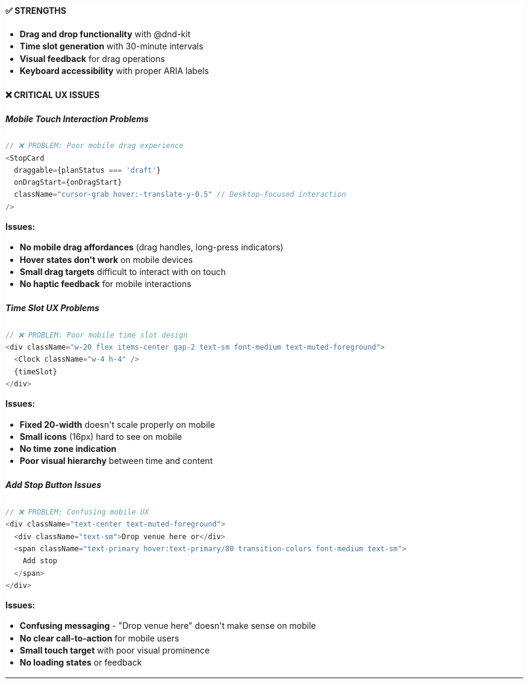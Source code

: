 #### ✅ **STRENGTHS**
- **Drag and drop functionality** with @dnd-kit
- **Time slot generation** with 30-minute intervals
- **Visual feedback** for drag operations
- **Keyboard accessibility** with proper ARIA labels

#### ❌ **CRITICAL UX ISSUES**

##### **Mobile Touch Interaction Problems**
```typescript
// ❌ PROBLEM: Poor mobile drag experience
<StopCard
  draggable={planStatus === 'draft'}
  onDragStart={onDragStart}
  className="cursor-grab hover:-translate-y-0.5" // Desktop-focused interaction
/>
```

**Issues:**
- **No mobile drag affordances** (drag handles, long-press indicators)
- **Hover states don't work** on mobile devices
- **Small drag targets** difficult to interact with on touch
- **No haptic feedback** for mobile interactions

##### **Time Slot UX Problems**
```typescript
// ❌ PROBLEM: Poor mobile time slot design
<div className="w-20 flex items-center gap-2 text-sm font-medium text-muted-foreground">
  <Clock className="w-4 h-4" />
  {timeSlot}
</div>
```

**Issues:**
- **Fixed 20-width** doesn't scale properly on mobile
- **Small icons** (16px) hard to see on mobile
- **No time zone indication**
- **Poor visual hierarchy** between time and content

##### **Add Stop Button Issues**
```typescript
// ❌ PROBLEM: Confusing mobile UX
<div className="text-center text-muted-foreground">
  <div className="text-sm">Drop venue here or</div>
  <span className="text-primary hover:text-primary/80 transition-colors font-medium text-sm">
    Add stop
  </span>
</div>
```

**Issues:**
- **Confusing messaging** - "Drop venue here" doesn't make sense on mobile
- **No clear call-to-action** for mobile users
- **Small touch target** with poor visual prominence
- **No loading states** or feedback

---